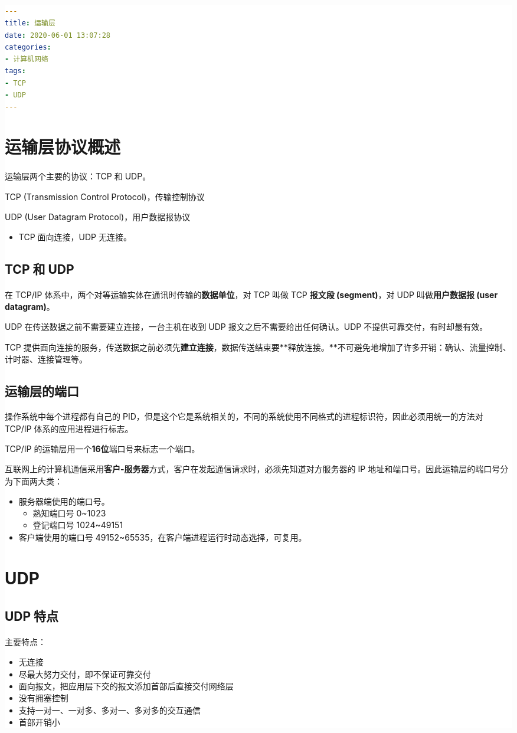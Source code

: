 ```yaml
---
title: 运输层
date: 2020-06-01 13:07:28
categories:
- 计算机网络
tags:
- TCP
- UDP
---
```


# 运输层协议概述

运输层两个主要的协议：TCP 和 UDP。

TCP (Transmission Control Protocol)，传输控制协议

UDP (User Datagram Protocol)，用户数据报协议

- TCP 面向连接，UDP 无连接。

## TCP 和 UDP

在 TCP/IP 体系中，两个对等运输实体在通讯时传输的**数据单位**，对 TCP 叫做 TCP **报文段 (segment)**，对 UDP 叫做**用户数据报 (user datagram)**。

UDP 在传送数据之前不需要建立连接，一台主机在收到 UDP 报文之后不需要给出任何确认。UDP 不提供可靠交付，有时却最有效。

TCP 提供面向连接的服务，传送数据之前必须先**建立连接**，数据传送结束要**释放连接。**不可避免地增加了许多开销：确认、流量控制、计时器、连接管理等。

## 运输层的端口

操作系统中每个进程都有自己的 PID，但是这个它是系统相关的，不同的系统使用不同格式的进程标识符，因此必须用统一的方法对 TCP/IP 体系的应用进程进行标志。

TCP/IP 的运输层用一个**16位**端口号来标志一个端口。

互联网上的计算机通信采用**客户-服务器**方式，客户在发起通信请求时，必须先知道对方服务器的 IP 地址和端口号。因此运输层的端口号分为下面两大类：

- 服务器端使用的端口号。
    - 熟知端口号 0~1023
    - 登记端口号 1024~49151
- 客户端使用的端口号 49152~65535，在客户端进程运行时动态选择，可复用。

# UDP

## UDP 特点

主要特点：

- 无连接
- 尽最大努力交付，即不保证可靠交付
- 面向报文，把应用层下交的报文添加首部后直接交付网络层
- 没有拥塞控制
- 支持一对一、一对多、多对一、多对多的交互通信
- 首部开销小
